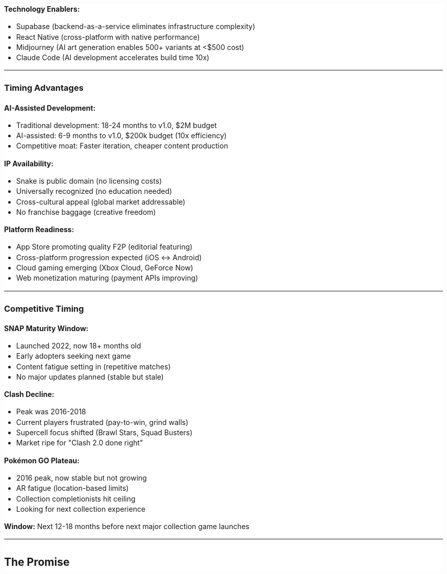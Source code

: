 **Technology Enablers:**
- Supabase (backend-as-a-service eliminates infrastructure complexity)
- React Native (cross-platform with native performance)
- Midjourney (AI art generation enables 500+ variants at <$500 cost)
- Claude Code (AI development accelerates build time 10x)

---

### Timing Advantages

**AI-Assisted Development:**
- Traditional development: 18-24 months to v1.0, $2M budget
- AI-assisted: 6-9 months to v1.0, $200k budget (10x efficiency)
- Competitive moat: Faster iteration, cheaper content production

**IP Availability:**
- Snake is public domain (no licensing costs)
- Universally recognized (no education needed)
- Cross-cultural appeal (global market addressable)
- No franchise baggage (creative freedom)

**Platform Readiness:**
- App Store promoting quality F2P (editorial featuring)
- Cross-platform progression expected (iOS ↔ Android)
- Cloud gaming emerging (Xbox Cloud, GeForce Now)
- Web monetization maturing (payment APIs improving)

---

### Competitive Timing

**SNAP Maturity Window:**
- Launched 2022, now 18+ months old
- Early adopters seeking next game
- Content fatigue setting in (repetitive matches)
- No major updates planned (stable but stale)

**Clash Decline:**
- Peak was 2016-2018
- Current players frustrated (pay-to-win, grind walls)
- Supercell focus shifted (Brawl Stars, Squad Busters)
- Market ripe for "Clash 2.0 done right"

**Pokémon GO Plateau:**
- 2016 peak, now stable but not growing
- AR fatigue (location-based limits)
- Collection completionists hit ceiling
- Looking for next collection experience

**Window:** Next 12-18 months before next major collection game launches

---

## The Promise
